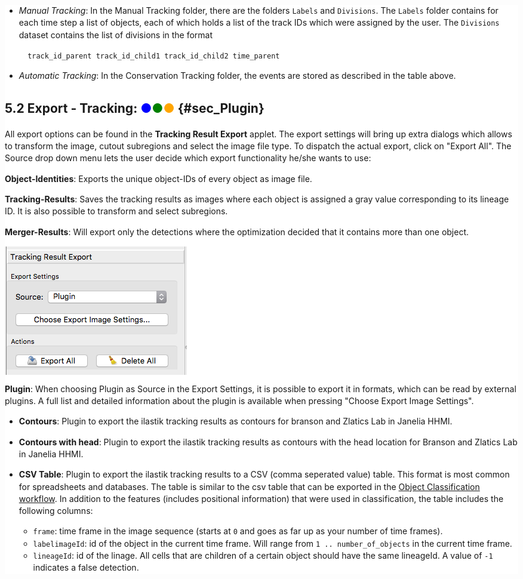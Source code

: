   * *Manual Tracking*: In the Manual Tracking folder, there are the folders `Labels` and `Divisions`. The `Labels`
   folder contains for each time step a list of objects, each of which holds a list of the track IDs which were assigned by the
   user. The `Divisions` dataset contains the list of divisions in the format

           track_id_parent track_id_child1 track_id_child2 time_parent

   * *Automatic Tracking*: In the Conservation Tracking folder, the events are stored as described in the table above.

## 5.2 Export - Tracking: <span class="hidden-in-sidebar" style="color:blue">&#9679;</span><span class="hidden-in-sidebar" style="color:green">&#9679;</span><span class="hidden-in-sidebar" style="color:orange">&#9679;</span> {#sec_Plugin}


All export options can be found in the **Tracking Result Export** applet. The export settings will bring up extra dialogs which allows to transform the image, cutout subregions and select the image file type. To dispatch the actual export, click on "Export All". The Source drop down menu lets the user decide which export functionality he/she wants to use: 

**Object-Identities**: Exports the unique object-IDs of every object as image file.

**Tracking-Results**: Saves the tracking results as images where each object is assigned a gray value corresponding to its lineage ID. It is also possible to transform and select subregions. 

**Merger-Results**: Will export only the detections where the optimization decided that it contains more than one object.

<img href="./fig/Export_01.png" data-toggle="lightbox"><img src="./fig/Export_01.png" align="middle" />

**Plugin**: When choosing Plugin as Source in the Export Settings, it is possible to export it in formats, which can be read by external plugins.
A full list and detailed information about the plugin is available when pressing "Choose Export Image Settings".

* **Contours**: Plugin to export the ilastik tracking results as contours for branson and Zlatics Lab in Janelia HHMI.

* **Contours with head**: Plugin to export the ilastik tracking results as contours with the head location for Branson and Zlatics Lab in Janelia HHMI.

* **CSV Table**: Plugin to export the ilastik tracking results to a CSV (comma seperated value) table.
This format is most common for spreadsheets and databases.
The table is similar to the csv table that can be exported in the [Object Classification workflow]({{site.baseurl}}/documentation/objects/objects.html).
In addition to the features (includes positional information) that were used in classification, the table includes the following columns:
    - `frame`: time frame in the image sequence (starts at `0` and goes as far up as your number of time frames).
    - `labelimageId`: id of the object in the current time frame.
    Will range from `1 .. number_of_objects` in the current time frame.
    - `lineageId`: id of the linage.
    All cells that are children of a certain object should have the same lineageId.
    A value of `-1` indicates a false detection.